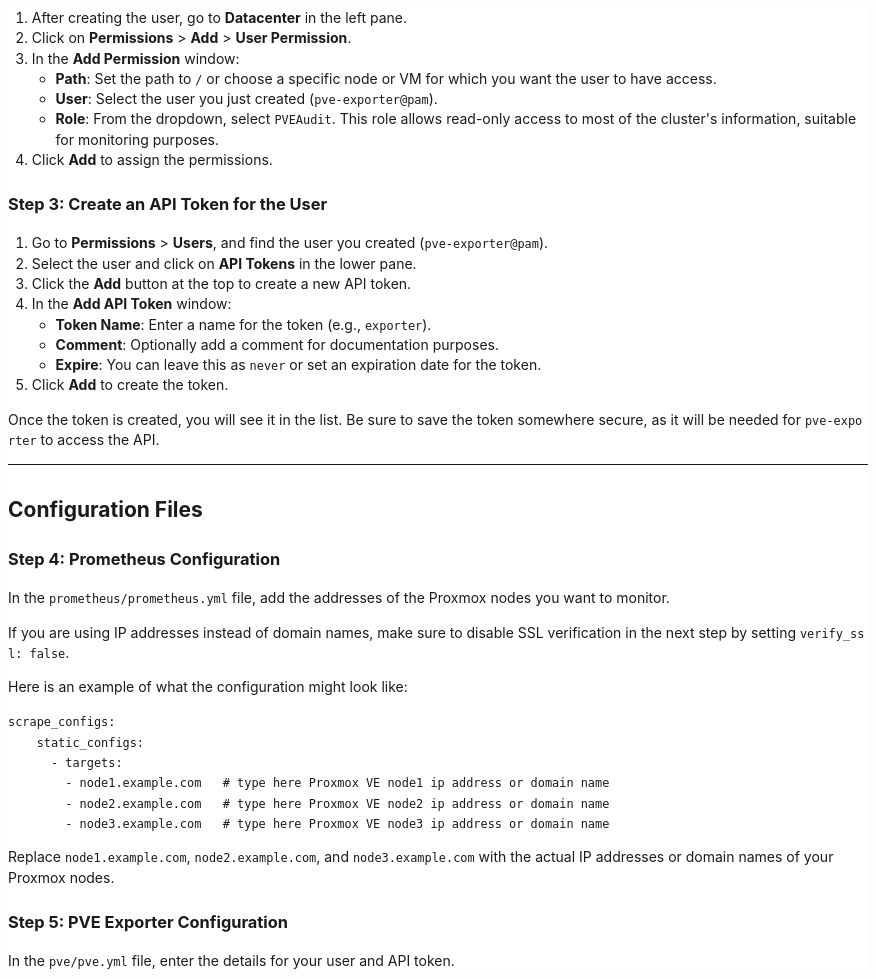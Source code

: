 1. After creating the user, go to **Datacenter** in the left pane.
2. Click on **Permissions** > **Add** > **User Permission**.
3. In the **Add Permission** window:
   - **Path**: Set the path to `/` or choose a specific node or VM for which you want the user to have access.
   - **User**: Select the user you just created (`pve-exporter@pam`).
   - **Role**: From the dropdown, select `PVEAudit`. This role allows read-only access to most of the cluster's information, suitable for monitoring purposes.
4. Click **Add** to assign the permissions.

### Step 3: Create an API Token for the User

1. Go to **Permissions** > **Users**, and find the user you created (`pve-exporter@pam`).
2. Select the user and click on **API Tokens** in the lower pane.
3. Click the **Add** button at the top to create a new API token.
4. In the **Add API Token** window:
   - **Token Name**: Enter a name for the token (e.g., `exporter`).
   - **Comment**: Optionally add a comment for documentation purposes.
   - **Expire**: You can leave this as `never` or set an expiration date for the token.
5. Click **Add** to create the token.

Once the token is created, you will see it in the list. Be sure to save the token somewhere secure, as it will be needed for `pve-exporter` to access the API.

---
## Configuration Files

###  Step 4: Prometheus Configuration

In the `prometheus/prometheus.yml` file, add the addresses of the Proxmox nodes you want to monitor.

If you are using IP addresses instead of domain names, make sure to disable SSL verification in the next step by setting `verify_ssl: false`.

Here is an example of what the configuration might look like:

```
scrape_configs:
    static_configs:
      - targets:
        - node1.example.com   # type here Proxmox VE node1 ip address or domain name
        - node2.example.com   # type here Proxmox VE node2 ip address or domain name
        - node3.example.com   # type here Proxmox VE node3 ip address or domain name 
```


Replace `node1.example.com`, `node2.example.com`, and `node3.example.com` with the actual IP addresses or domain names of your Proxmox nodes.

###  Step 5: PVE Exporter Configuration

In the `pve/pve.yml` file, enter the details for your user and API token.
